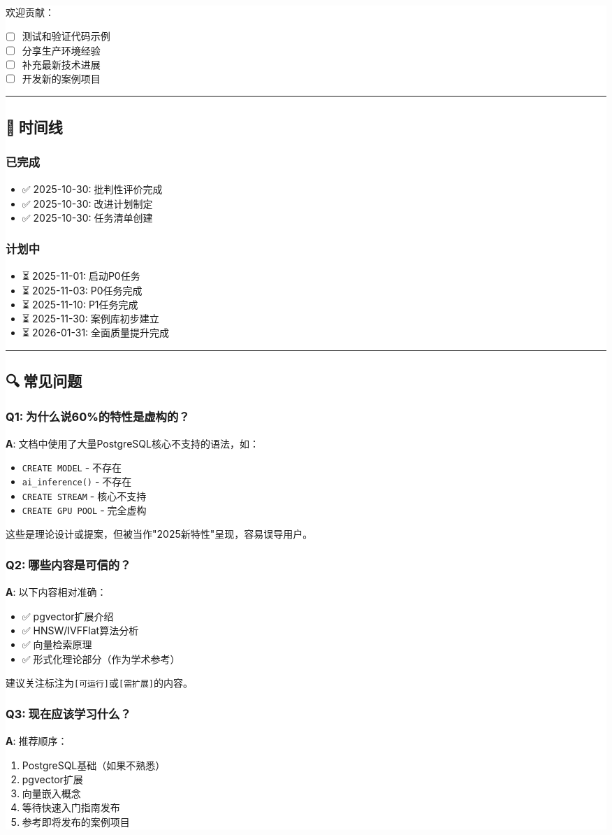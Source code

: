 欢迎贡献：
- [ ] 测试和验证代码示例
- [ ] 分享生产环境经验
- [ ] 补充最新技术进展
- [ ] 开发新的案例项目

---

## 📅 时间线

### 已完成

- ✅ 2025-10-30: 批判性评价完成
- ✅ 2025-10-30: 改进计划制定
- ✅ 2025-10-30: 任务清单创建

### 计划中

- ⏳ 2025-11-01: 启动P0任务
- ⏳ 2025-11-03: P0任务完成
- ⏳ 2025-11-10: P1任务完成
- ⏳ 2025-11-30: 案例库初步建立
- ⏳ 2026-01-31: 全面质量提升完成

---

## 🔍 常见问题

### Q1: 为什么说60%的特性是虚构的？

**A**: 文档中使用了大量PostgreSQL核心不支持的语法，如：
- `CREATE MODEL` - 不存在
- `ai_inference()` - 不存在
- `CREATE STREAM` - 核心不支持
- `CREATE GPU POOL` - 完全虚构

这些是理论设计或提案，但被当作"2025新特性"呈现，容易误导用户。

### Q2: 哪些内容是可信的？

**A**: 以下内容相对准确：
- ✅ pgvector扩展介绍
- ✅ HNSW/IVFFlat算法分析
- ✅ 向量检索原理
- ✅ 形式化理论部分（作为学术参考）

建议关注标注为`[可运行]`或`[需扩展]`的内容。

### Q3: 现在应该学习什么？

**A**: 推荐顺序：
1. PostgreSQL基础（如果不熟悉）
2. pgvector扩展
3. 向量嵌入概念
4. 等待快速入门指南发布
5. 参考即将发布的案例项目
